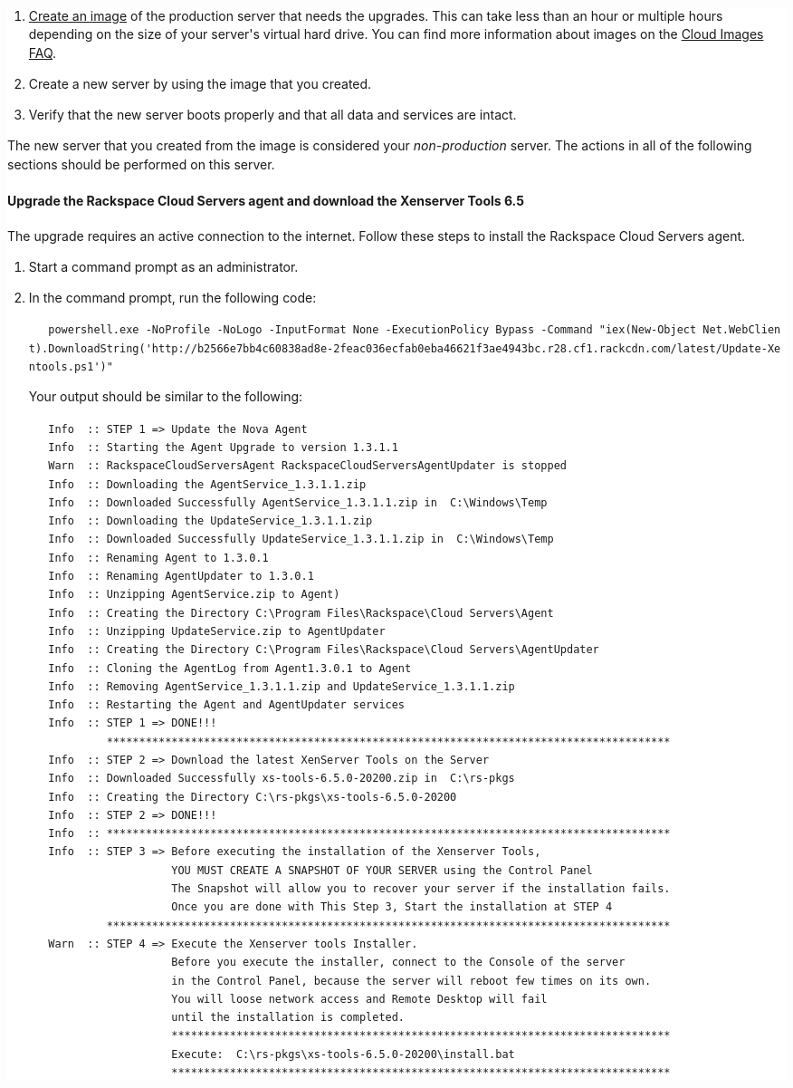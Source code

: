 1. [Create an image](/how-to/create-an-image-of-a-server-and-restore-a-server-from-a-saved-image/)
of the production server that needs the upgrades. This can take less than an
hour or multiple hours depending on the size of your server's virtual hard
drive. You can find more information about images on the
[Cloud Images FAQ](/how-to/cloud-images-faq/).

2. Create a new server by using the image that you created.

3. Verify that the new server boots properly and that all data and services are intact.

The new server that you created from the image is considered your *non-production*
server. The actions in all of the following sections should be performed on this
server.

#### Upgrade the Rackspace Cloud Servers agent and download the Xenserver Tools 6.5

The upgrade requires an active connection to the internet. Follow these steps
to install the Rackspace Cloud Servers agent.

1. Start a command prompt as an administrator.

2. In the command prompt, run the following code:

          powershell.exe -NoProfile -NoLogo -InputFormat None -ExecutionPolicy Bypass -Command "iex(New-Object Net.WebClient).DownloadString('http://b2566e7bb4c60838ad8e-2feac036ecfab0eba46621f3ae4943bc.r28.cf1.rackcdn.com/latest/Update-Xentools.ps1')"


   Your output should be similar to the following:

          Info  :: STEP 1 => Update the Nova Agent
          Info  :: Starting the Agent Upgrade to version 1.3.1.1
          Warn  :: RackspaceCloudServersAgent RackspaceCloudServersAgentUpdater is stopped
          Info  :: Downloading the AgentService_1.3.1.1.zip
          Info  :: Downloaded Successfully AgentService_1.3.1.1.zip in  C:\Windows\Temp
          Info  :: Downloading the UpdateService_1.3.1.1.zip
          Info  :: Downloaded Successfully UpdateService_1.3.1.1.zip in  C:\Windows\Temp
          Info  :: Renaming Agent to 1.3.0.1
          Info  :: Renaming AgentUpdater to 1.3.0.1
          Info  :: Unzipping AgentService.zip to Agent)
          Info  :: Creating the Directory C:\Program Files\Rackspace\Cloud Servers\Agent
          Info  :: Unzipping UpdateService.zip to AgentUpdater
          Info  :: Creating the Directory C:\Program Files\Rackspace\Cloud Servers\AgentUpdater
          Info  :: Cloning the AgentLog from Agent1.3.0.1 to Agent
          Info  :: Removing AgentService_1.3.1.1.zip and UpdateService_1.3.1.1.zip
          Info  :: Restarting the Agent and AgentUpdater services
          Info  :: STEP 1 => DONE!!!
                   ***************************************************************************************
          Info  :: STEP 2 => Download the latest XenServer Tools on the Server
          Info  :: Downloaded Successfully xs-tools-6.5.0-20200.zip in  C:\rs-pkgs
          Info  :: Creating the Directory C:\rs-pkgs\xs-tools-6.5.0-20200
          Info  :: STEP 2 => DONE!!!
          Info  :: ***************************************************************************************
          Info  :: STEP 3 => Before executing the installation of the Xenserver Tools,
                             YOU MUST CREATE A SNAPSHOT OF YOUR SERVER using the Control Panel
                             The Snapshot will allow you to recover your server if the installation fails.
                             Once you are done with This Step 3, Start the installation at STEP 4
                   ***************************************************************************************
          Warn  :: STEP 4 => Execute the Xenserver tools Installer.
                             Before you execute the installer, connect to the Console of the server
                             in the Control Panel, because the server will reboot few times on its own.
                             You will loose network access and Remote Desktop will fail
                             until the installation is completed.
                             *****************************************************************************
                             Execute:  C:\rs-pkgs\xs-tools-6.5.0-20200\install.bat
                             *****************************************************************************
